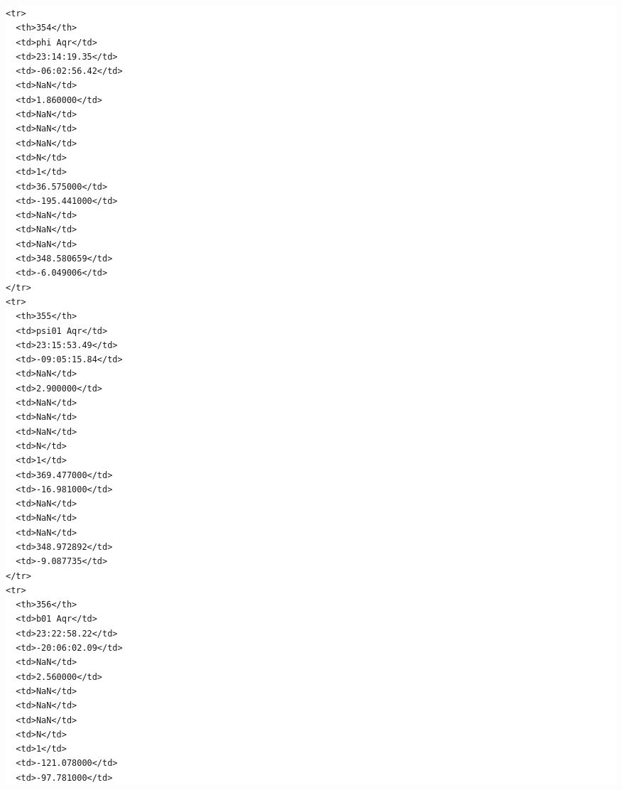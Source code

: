     <tr>
      <th>354</th>
      <td>phi Aqr</td>
      <td>23:14:19.35</td>
      <td>-06:02:56.42</td>
      <td>NaN</td>
      <td>1.860000</td>
      <td>NaN</td>
      <td>NaN</td>
      <td>NaN</td>
      <td>N</td>
      <td>1</td>
      <td>36.575000</td>
      <td>-195.441000</td>
      <td>NaN</td>
      <td>NaN</td>
      <td>NaN</td>
      <td>348.580659</td>
      <td>-6.049006</td>
    </tr>
    <tr>
      <th>355</th>
      <td>psi01 Aqr</td>
      <td>23:15:53.49</td>
      <td>-09:05:15.84</td>
      <td>NaN</td>
      <td>2.900000</td>
      <td>NaN</td>
      <td>NaN</td>
      <td>NaN</td>
      <td>N</td>
      <td>1</td>
      <td>369.477000</td>
      <td>-16.981000</td>
      <td>NaN</td>
      <td>NaN</td>
      <td>NaN</td>
      <td>348.972892</td>
      <td>-9.087735</td>
    </tr>
    <tr>
      <th>356</th>
      <td>b01 Aqr</td>
      <td>23:22:58.22</td>
      <td>-20:06:02.09</td>
      <td>NaN</td>
      <td>2.560000</td>
      <td>NaN</td>
      <td>NaN</td>
      <td>NaN</td>
      <td>N</td>
      <td>1</td>
      <td>-121.078000</td>
      <td>-97.781000</td>
